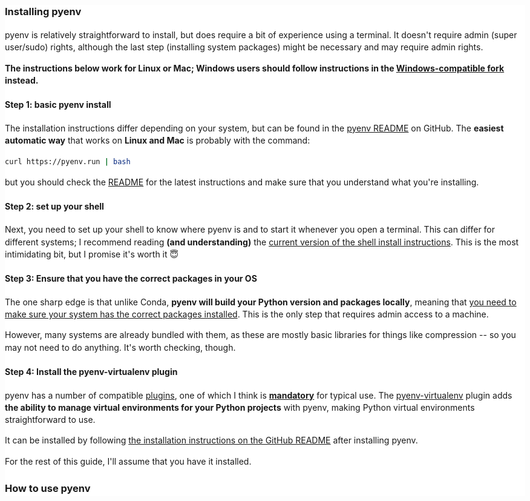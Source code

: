
### Installing pyenv

pyenv is relatively straightforward to install, but does require a bit of experience using a terminal. It doesn't require admin (super user/sudo) rights, although the last step (installing system packages) might be necessary and may require admin rights. 

**The instructions below work for Linux or Mac; Windows users should follow instructions in the [Windows-compatible fork](https://github.com/pyenv-win/pyenv-win) instead.**

#### Step 1: basic pyenv install

The installation instructions differ depending on your system, but can be found in the [pyenv README](https://github.com/pyenv/pyenv) on GitHub. The **easiest automatic way** that works on **Linux and Mac** is probably with the command:

```bash
curl https://pyenv.run | bash
```

but you should check the [README](https://github.com/pyenv/pyenv) for the latest instructions and make sure that you understand what you're installing.


#### Step 2: set up your shell

Next, you need to set up your shell to know where pyenv is and to start it whenever you open a terminal. This can differ for different systems; I recommend reading **(and understanding)** the [current version of the shell install instructions](https://github.com/pyenv/pyenv?tab=readme-ov-file#set-up-your-shell-environment-for-pyenv). This is the most intimidating bit, but I promise it's worth it 😇


#### Step 3: Ensure that you have the correct packages in your OS

The one sharp edge is that unlike Conda, **pyenv will build your Python version and packages locally**, meaning that [you need to make sure your system has the correct packages installed](https://github.com/pyenv/pyenv/wiki). This is the only step that requires admin access to a machine.

However, many systems are already bundled with them, as these are mostly basic libraries for things like compression -- so you may not need to do anything. It's worth checking, though.

#### Step 4: Install the pyenv-virtualenv plugin

pyenv has a number of compatible [plugins](https://github.com/pyenv/pyenv/wiki/Plugins), one of which I think is [**mandatory**](https://stackoverflow.com/questions/41972261/what-is-a-virtualenv-and-why-should-i-use-one) for typical use. The [pyenv-virtualenv](https://github.com/pyenv/pyenv-virtualenv) plugin adds **the ability to manage virtual environments for your Python projects** with pyenv, making Python virtual environments straightforward to use.

It can be installed by following [the installation instructions on the GitHub README](https://github.com/pyenv/pyenv-virtualenv#Installation) after installing pyenv.

For the rest of this guide, I'll assume that you have it installed.


### How to use pyenv
